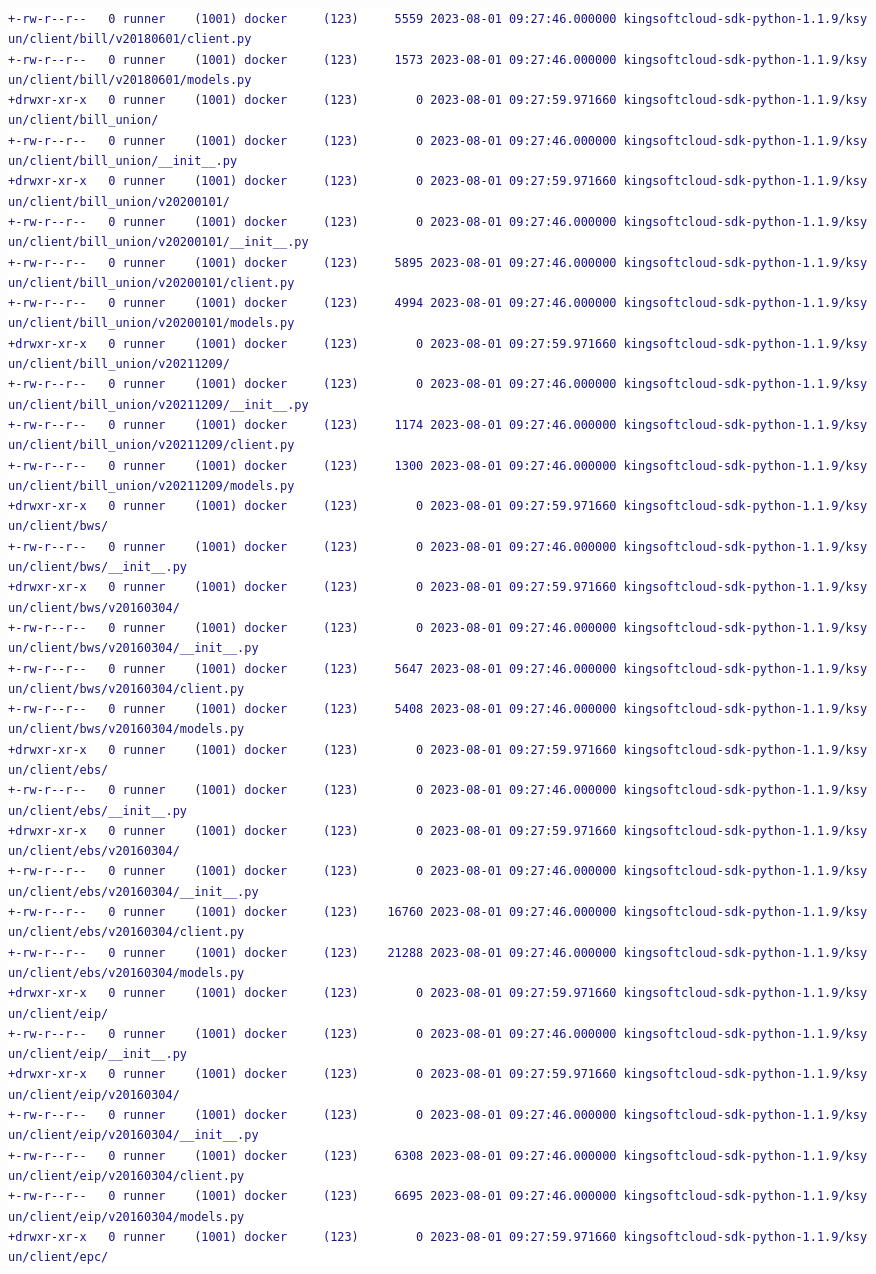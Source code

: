 ```diff
+-rw-r--r--   0 runner    (1001) docker     (123)     5559 2023-08-01 09:27:46.000000 kingsoftcloud-sdk-python-1.1.9/ksyun/client/bill/v20180601/client.py
+-rw-r--r--   0 runner    (1001) docker     (123)     1573 2023-08-01 09:27:46.000000 kingsoftcloud-sdk-python-1.1.9/ksyun/client/bill/v20180601/models.py
+drwxr-xr-x   0 runner    (1001) docker     (123)        0 2023-08-01 09:27:59.971660 kingsoftcloud-sdk-python-1.1.9/ksyun/client/bill_union/
+-rw-r--r--   0 runner    (1001) docker     (123)        0 2023-08-01 09:27:46.000000 kingsoftcloud-sdk-python-1.1.9/ksyun/client/bill_union/__init__.py
+drwxr-xr-x   0 runner    (1001) docker     (123)        0 2023-08-01 09:27:59.971660 kingsoftcloud-sdk-python-1.1.9/ksyun/client/bill_union/v20200101/
+-rw-r--r--   0 runner    (1001) docker     (123)        0 2023-08-01 09:27:46.000000 kingsoftcloud-sdk-python-1.1.9/ksyun/client/bill_union/v20200101/__init__.py
+-rw-r--r--   0 runner    (1001) docker     (123)     5895 2023-08-01 09:27:46.000000 kingsoftcloud-sdk-python-1.1.9/ksyun/client/bill_union/v20200101/client.py
+-rw-r--r--   0 runner    (1001) docker     (123)     4994 2023-08-01 09:27:46.000000 kingsoftcloud-sdk-python-1.1.9/ksyun/client/bill_union/v20200101/models.py
+drwxr-xr-x   0 runner    (1001) docker     (123)        0 2023-08-01 09:27:59.971660 kingsoftcloud-sdk-python-1.1.9/ksyun/client/bill_union/v20211209/
+-rw-r--r--   0 runner    (1001) docker     (123)        0 2023-08-01 09:27:46.000000 kingsoftcloud-sdk-python-1.1.9/ksyun/client/bill_union/v20211209/__init__.py
+-rw-r--r--   0 runner    (1001) docker     (123)     1174 2023-08-01 09:27:46.000000 kingsoftcloud-sdk-python-1.1.9/ksyun/client/bill_union/v20211209/client.py
+-rw-r--r--   0 runner    (1001) docker     (123)     1300 2023-08-01 09:27:46.000000 kingsoftcloud-sdk-python-1.1.9/ksyun/client/bill_union/v20211209/models.py
+drwxr-xr-x   0 runner    (1001) docker     (123)        0 2023-08-01 09:27:59.971660 kingsoftcloud-sdk-python-1.1.9/ksyun/client/bws/
+-rw-r--r--   0 runner    (1001) docker     (123)        0 2023-08-01 09:27:46.000000 kingsoftcloud-sdk-python-1.1.9/ksyun/client/bws/__init__.py
+drwxr-xr-x   0 runner    (1001) docker     (123)        0 2023-08-01 09:27:59.971660 kingsoftcloud-sdk-python-1.1.9/ksyun/client/bws/v20160304/
+-rw-r--r--   0 runner    (1001) docker     (123)        0 2023-08-01 09:27:46.000000 kingsoftcloud-sdk-python-1.1.9/ksyun/client/bws/v20160304/__init__.py
+-rw-r--r--   0 runner    (1001) docker     (123)     5647 2023-08-01 09:27:46.000000 kingsoftcloud-sdk-python-1.1.9/ksyun/client/bws/v20160304/client.py
+-rw-r--r--   0 runner    (1001) docker     (123)     5408 2023-08-01 09:27:46.000000 kingsoftcloud-sdk-python-1.1.9/ksyun/client/bws/v20160304/models.py
+drwxr-xr-x   0 runner    (1001) docker     (123)        0 2023-08-01 09:27:59.971660 kingsoftcloud-sdk-python-1.1.9/ksyun/client/ebs/
+-rw-r--r--   0 runner    (1001) docker     (123)        0 2023-08-01 09:27:46.000000 kingsoftcloud-sdk-python-1.1.9/ksyun/client/ebs/__init__.py
+drwxr-xr-x   0 runner    (1001) docker     (123)        0 2023-08-01 09:27:59.971660 kingsoftcloud-sdk-python-1.1.9/ksyun/client/ebs/v20160304/
+-rw-r--r--   0 runner    (1001) docker     (123)        0 2023-08-01 09:27:46.000000 kingsoftcloud-sdk-python-1.1.9/ksyun/client/ebs/v20160304/__init__.py
+-rw-r--r--   0 runner    (1001) docker     (123)    16760 2023-08-01 09:27:46.000000 kingsoftcloud-sdk-python-1.1.9/ksyun/client/ebs/v20160304/client.py
+-rw-r--r--   0 runner    (1001) docker     (123)    21288 2023-08-01 09:27:46.000000 kingsoftcloud-sdk-python-1.1.9/ksyun/client/ebs/v20160304/models.py
+drwxr-xr-x   0 runner    (1001) docker     (123)        0 2023-08-01 09:27:59.971660 kingsoftcloud-sdk-python-1.1.9/ksyun/client/eip/
+-rw-r--r--   0 runner    (1001) docker     (123)        0 2023-08-01 09:27:46.000000 kingsoftcloud-sdk-python-1.1.9/ksyun/client/eip/__init__.py
+drwxr-xr-x   0 runner    (1001) docker     (123)        0 2023-08-01 09:27:59.971660 kingsoftcloud-sdk-python-1.1.9/ksyun/client/eip/v20160304/
+-rw-r--r--   0 runner    (1001) docker     (123)        0 2023-08-01 09:27:46.000000 kingsoftcloud-sdk-python-1.1.9/ksyun/client/eip/v20160304/__init__.py
+-rw-r--r--   0 runner    (1001) docker     (123)     6308 2023-08-01 09:27:46.000000 kingsoftcloud-sdk-python-1.1.9/ksyun/client/eip/v20160304/client.py
+-rw-r--r--   0 runner    (1001) docker     (123)     6695 2023-08-01 09:27:46.000000 kingsoftcloud-sdk-python-1.1.9/ksyun/client/eip/v20160304/models.py
+drwxr-xr-x   0 runner    (1001) docker     (123)        0 2023-08-01 09:27:59.971660 kingsoftcloud-sdk-python-1.1.9/ksyun/client/epc/
```